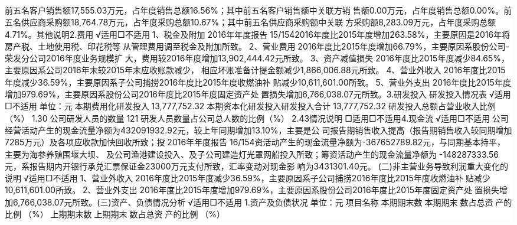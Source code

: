 前五名客户销售额17,555.03万元，占年度销售总额16.56%；其中前五名客户销售额中关联方销
售额0.00万元，占年度销售总额0.00%。前五名供应商采购额18,764.78万元，占年度采购总额10.67%；其中前五名供应商采购额中关联
方采购额8,283.09万元，占年度采购总额4.71%。其他说明2.费用
√适用□不适用
1、税金及附加
2016年年度报告
15/1542016年度比2015年度增加263.58%，主要原因是2016年将房产税、土地使用税、印花税等
从管理费用调至税金及附加所致。
2、营业费用
2016年度比2015年度增加66.79%，主要原因系股份公司-荣发分公司2016年度业务规模扩
大，费用较2016年度增加13,902,444.42元所致。
3、资产减值损失
2016年度比2015年度减少84.65%，主要原因系公司2016年末较2015年末应收账款减少，
相应坏账准备计提金额减少1,866,006.88元所致。
4、营业外收入
2016年度比2015年度减少36.59%，主要原因系子公司捕捞2016年度比2015年度收燃油补
贴减少10,611,601.00所致。
5、营业外支出
2016年度比2015年度增加979.69%，主要原因系股份公司2016年度比2015年度固定资产处
置损失增加6,766,038.07元所致。3.研发投入
研发投入情况表
√适用□不适用
单位：元
本期费用化研发投入
13,777,752.32
本期资本化研发投入研发投入合计
13,777,752.32
研发投入总额占营业收入比例（%）
1.30
公司研发人员的数量
121
研发人员数量占公司总人数的比例（%）
2.43情况说明
□适用□不适用4.现金流
√适用□不适用
公司经营活动产生的现金流量净额为432091932.92元，较上年同期增加13.10%，主要是公
司报告期销售收入提高（报告期销售收入较同期增加7285万元）及各项应收款加快回收所致；投
2016年年度报告
16/154资活动产生的现金流量净额为-367652789.82元，与同期基本持平，主要为海参养殖围堰大坝、
及公司渔港建设投入、及子公司建造灯光罩网船投入所致；筹资活动产生的现金流量净额为
-148287333.56元，系报告期内开银行承兑汇票保证金23000万元支付所致，汇率变动对现金影
响为3431301.40元。
(二)非主营业务导致利润重大变化的说明
√适用□不适用
1、营业外收入
2016年度比2015年度减少36.59%，主要原因系子公司捕捞2016年度比2015年度收燃油补
贴减少10,611,601.00所致。
2、营业外支出
2016年度比2015年度增加979.69%，主要原因系股份公司2016年度比2015年度固定资产处
置损失增加6,766,038.07元所致。(三)资产、负债情况分析
√适用□不适用
1.资产及负债状况
单位：元
项目名称
本期期末数
本期期末
数占总资
产的比例
（%）
上期期末数
上期期末
数占总资
产的比例
（%）